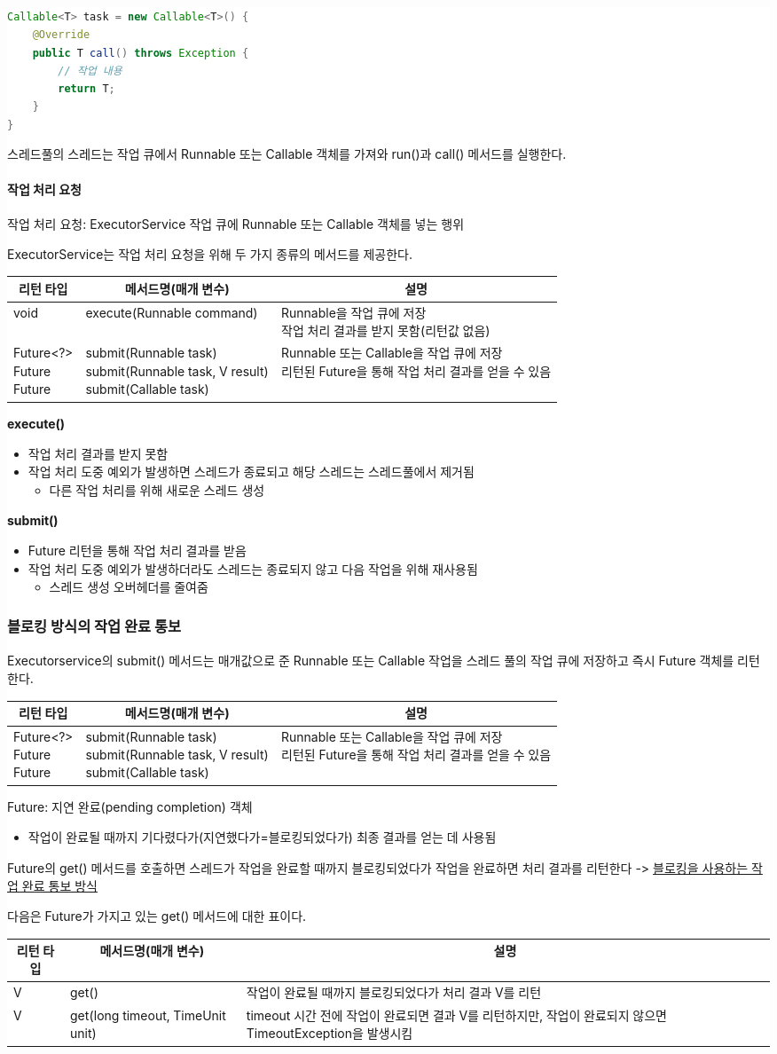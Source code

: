 ```java
Callable<T> task = new Callable<T>() {
    @Override 
    public T call() throws Exception {
        // 작업 내용 
        return T; 
    }
}
```

스레드풀의 스레드는 작업 큐에서 Runnable 또는 Callable 객체를 가져와 run()과 call() 메서드를 실행한다. 

#### 작업 처리 요청 
작업 처리 요청: ExecutorService 작업 큐에 Runnable 또는 Callable 객체를 넣는 행위 

ExecutorService는 작업 처리 요청을 위해 두 가지 종류의 메서드를 제공한다. 

|리턴 타입|메서드명(매개 변수)|설명|
|-|-|-|
|void|execute(Runnable command)|Runnable을 작업 큐에 저장<br>작업 처리 결과를 받지 못함(리턴값 없음)|
|Future<?><br>Future<V><br>Future<V>|submit(Runnable task)<br>submit(Runnable task, V result)<br>submit(Callable<V> task)|Runnable 또는 Callable을 작업 큐에 저장<br>리턴된 Future을 통해 작업 처리 결과를 얻을 수 있음|

**execute()**
- 작업 처리 결과를 받지 못함
- 작업 처리 도중 예외가 발생하면 스레드가 종료되고 해당 스레드는 스레드풀에서 제거됨
    - 다른 작업 처리를 위해 새로운 스레드 생성

**submit()**
- Future 리턴을 통해 작업 처리 결과를 받음
- 작업 처리 도중 예외가 발생하더라도 스레드는 종료되지 않고 다음 작업을 위해 재사용됨 
    - 스레드 생성 오버헤더를 줄여줌

### 블로킹 방식의 작업 완료 통보
Executorservice의 submit() 메서드는 매개값으로 준 Runnable 또는 Callable 작업을 스레드 풀의 작업 큐에 저장하고 즉시 Future 객체를 리턴한다. 

|리턴 타입|메서드명(매개 변수)|설명|
|-|-|-|
|Future<?><br>Future<V><br>Future<V>|submit(Runnable task)<br>submit(Runnable task, V result)<br>submit(Callable<V> task)|Runnable 또는 Callable을 작업 큐에 저장<br>리턴된 Future을 통해 작업 처리 결과를 얻을 수 있음|

Future: 지연 완료(pending completion) 객체
- 작업이 완료될 때까지 기다렸다가(지연했다가=블로킹되었다가) 최종 결과를 얻는 데 사용됨

Future의 get() 메서드를 호출하면 스레드가 작업을 완료할 때까지 블로킹되었다가 작업을 완료하면 처리 결과를 리턴한다 -> <u>블로킹을 사용하는 작업 완료 통보 방식</u>

다음은 Future가 가지고 있는 get() 메서드에 대한 표이다. 

|리턴 타입|메서드명(매개 변수)|설명|
|-|-|-|
|V|get()|작업이 완료될 때까지 블로킹되었다가 처리 결과 V를 리턴|
|V|get(long timeout, TimeUnit unit)|timeout 시간 전에 작업이 완료되면 결과 V를 리턴하지만, 작업이 완료되지 않으면 TimeoutException을 발생시킴|
